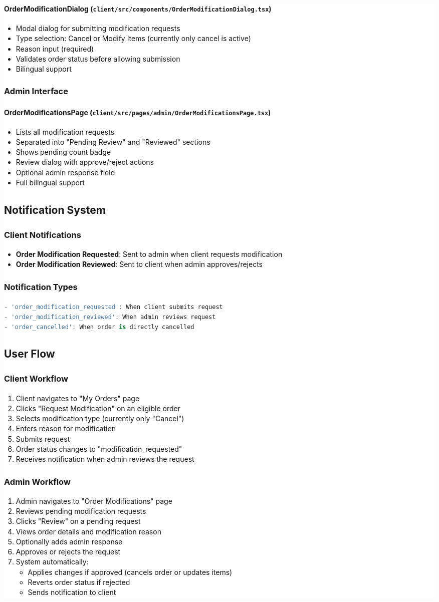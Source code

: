 #### OrderModificationDialog (`client/src/components/OrderModificationDialog.tsx`)
- Modal dialog for submitting modification requests
- Type selection: Cancel or Modify Items (currently only cancel is active)
- Reason input (required)
- Validates order status before allowing submission
- Bilingual support

### Admin Interface

#### OrderModificationsPage (`client/src/pages/admin/OrderModificationsPage.tsx`)
- Lists all modification requests
- Separated into "Pending Review" and "Reviewed" sections
- Shows pending count badge
- Review dialog with approve/reject actions
- Optional admin response field
- Full bilingual support

## Notification System

### Client Notifications
- **Order Modification Requested**: Sent to admin when client requests modification
- **Order Modification Reviewed**: Sent to client when admin approves/rejects

### Notification Types
```typescript
- 'order_modification_requested': When client submits request
- 'order_modification_reviewed': When admin reviews request
- 'order_cancelled': When order is directly cancelled
```

## User Flow

### Client Workflow
1. Client navigates to "My Orders" page
2. Clicks "Request Modification" on an eligible order
3. Selects modification type (currently only "Cancel")
4. Enters reason for modification
5. Submits request
6. Order status changes to "modification_requested"
7. Receives notification when admin reviews the request

### Admin Workflow
1. Admin navigates to "Order Modifications" page
2. Reviews pending modification requests
3. Clicks "Review" on a pending request
4. Views order details and modification reason
5. Optionally adds admin response
6. Approves or rejects the request
7. System automatically:
   - Applies changes if approved (cancels order or updates items)
   - Reverts order status if rejected
   - Sends notification to client
